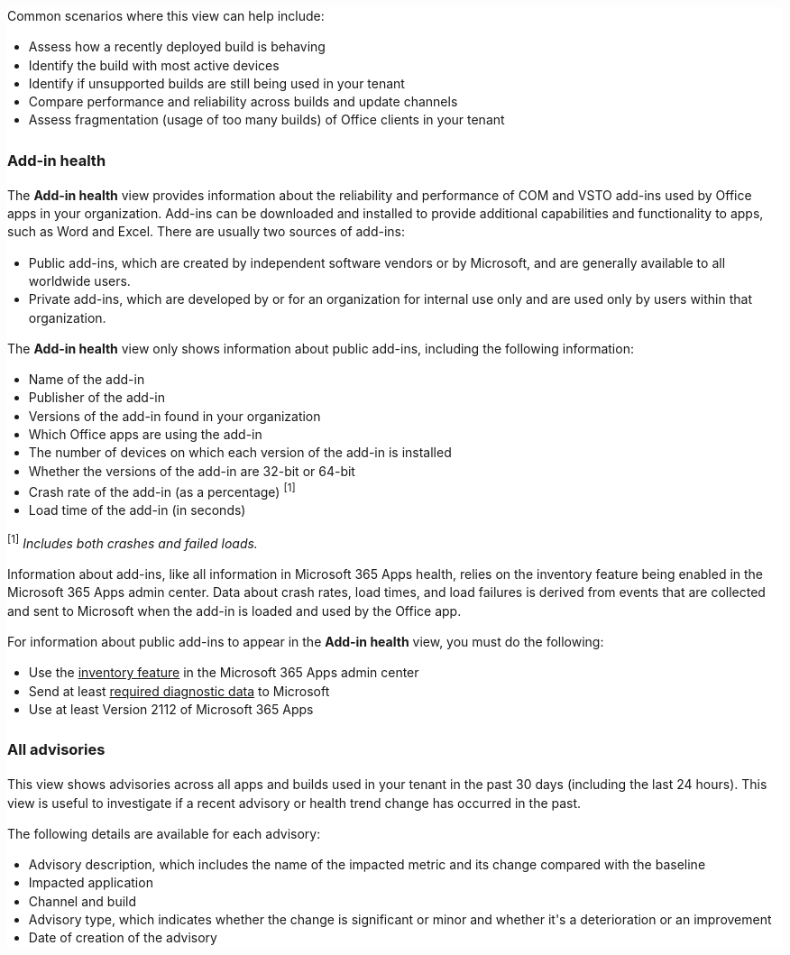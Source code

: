 Common scenarios where this view can help include: 
- Assess how a recently deployed build is behaving
- Identify the build with most active devices
- Identify if unsupported builds are still being used in your tenant
- Compare performance and reliability across builds and update channels
- Assess fragmentation (usage of too many builds) of Office clients in your tenant  

### Add-in health

The **Add-in health** view provides information about the reliability and performance of COM and VSTO add-ins used by Office apps in your organization. Add-ins can be downloaded and installed to provide additional capabilities and functionality to apps, such as Word and Excel. There are usually two sources of add-ins:

- Public add-ins, which are created by independent software vendors or by Microsoft, and are generally available to all worldwide users.
- Private add-ins, which are developed by or for an organization for internal use only and are used only by users within that organization.

The **Add-in health** view only shows information about public add-ins, including the following information:

- Name of the add-in
- Publisher of the add-in
- Versions of the add-in found in your organization
- Which Office apps are using the add-in
- The number of devices on which each version of the add-in is installed
- Whether the versions of the add-in are 32-bit or 64-bit
- Crash rate of the add-in (as a percentage) <sup>[1]</sup>
- Load time of the add-in (in seconds)

<sup>[1]</sup> *Includes both crashes and failed loads.*

Information about add-ins, like all information in Microsoft 365 Apps health, relies on the inventory feature being enabled in the Microsoft 365 Apps admin center. Data about crash rates, load times, and load failures is derived from events that are collected and sent to Microsoft when the add-in is loaded and used by the Office app.

For information about public add-ins to appear in the **Add-in health** view, you must do the following:

- Use the [inventory feature](inventory.md) in the Microsoft 365 Apps admin center
- Send at least [required diagnostic data](../privacy/required-diagnostic-data.md) to Microsoft
- Use at least Version 2112 of Microsoft 365 Apps

### All advisories
This view shows advisories across all apps and builds used in your tenant in the past 30 days (including the last 24 hours). This view is useful to investigate if a recent advisory or health trend change has occurred in the past.

The following details are available for each advisory:
- Advisory description, which includes the name of the impacted metric and its change compared with the baseline
- Impacted application 
- Channel and build
- Advisory type, which indicates whether the change is significant or minor and whether it's a deterioration or an improvement
- Date of creation of the advisory
